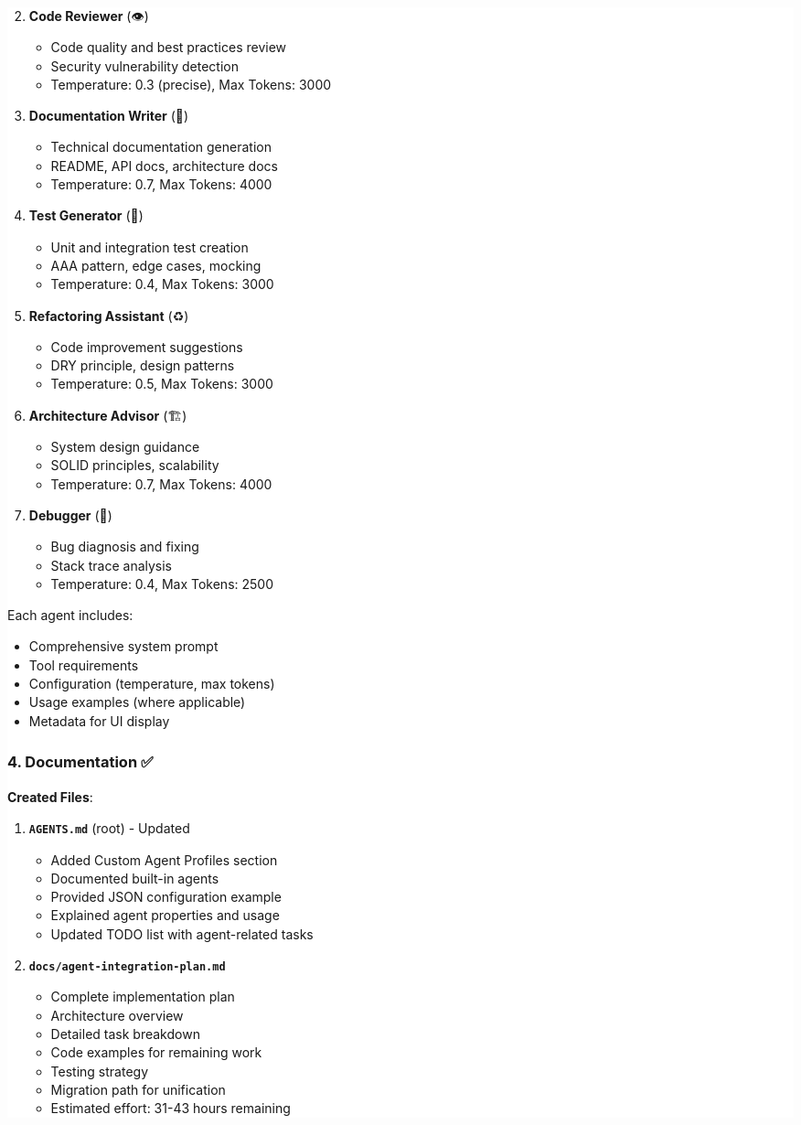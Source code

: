 2. **Code Reviewer** (👁️)
   - Code quality and best practices review
   - Security vulnerability detection
   - Temperature: 0.3 (precise), Max Tokens: 3000

3. **Documentation Writer** (📝)
   - Technical documentation generation
   - README, API docs, architecture docs
   - Temperature: 0.7, Max Tokens: 4000

4. **Test Generator** (🧪)
   - Unit and integration test creation
   - AAA pattern, edge cases, mocking
   - Temperature: 0.4, Max Tokens: 3000

5. **Refactoring Assistant** (♻️)
   - Code improvement suggestions
   - DRY principle, design patterns
   - Temperature: 0.5, Max Tokens: 3000

6. **Architecture Advisor** (🏗️)
   - System design guidance
   - SOLID principles, scalability
   - Temperature: 0.7, Max Tokens: 4000

7. **Debugger** (🐛)
   - Bug diagnosis and fixing
   - Stack trace analysis
   - Temperature: 0.4, Max Tokens: 2500

Each agent includes:
- Comprehensive system prompt
- Tool requirements
- Configuration (temperature, max tokens)
- Usage examples (where applicable)
- Metadata for UI display

### 4. Documentation ✅

**Created Files**:

1. **`AGENTS.md`** (root) - Updated
   - Added Custom Agent Profiles section
   - Documented built-in agents
   - Provided JSON configuration example
   - Explained agent properties and usage
   - Updated TODO list with agent-related tasks

2. **`docs/agent-integration-plan.md`**
   - Complete implementation plan
   - Architecture overview
   - Detailed task breakdown
   - Code examples for remaining work
   - Testing strategy
   - Migration path for unification
   - Estimated effort: 31-43 hours remaining
